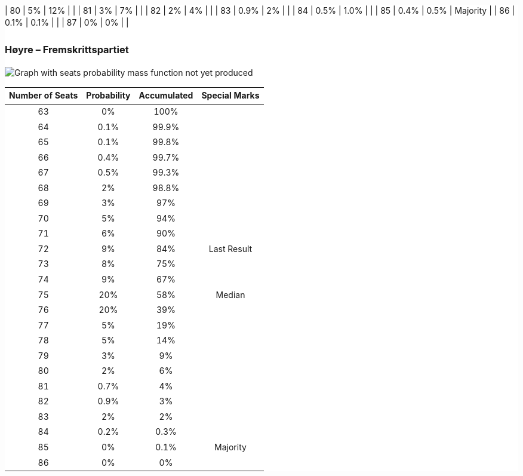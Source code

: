 | 80 | 5% | 12% |  |
| 81 | 3% | 7% |  |
| 82 | 2% | 4% |  |
| 83 | 0.9% | 2% |  |
| 84 | 0.5% | 1.0% |  |
| 85 | 0.4% | 0.5% | Majority |
| 86 | 0.1% | 0.1% |  |
| 87 | 0% | 0% |  |

### Høyre – Fremskrittspartiet

![Graph with seats probability mass function not yet produced](2018-10-10-InFact-coalitions-seats-pmf-h–frp.png "Seats Probability Mass Function")

| Number of Seats | Probability | Accumulated | Special Marks |
|:---------------:|:-----------:|:-----------:|:-------------:|
| 63 | 0% | 100% |  |
| 64 | 0.1% | 99.9% |  |
| 65 | 0.1% | 99.8% |  |
| 66 | 0.4% | 99.7% |  |
| 67 | 0.5% | 99.3% |  |
| 68 | 2% | 98.8% |  |
| 69 | 3% | 97% |  |
| 70 | 5% | 94% |  |
| 71 | 6% | 90% |  |
| 72 | 9% | 84% | Last Result |
| 73 | 8% | 75% |  |
| 74 | 9% | 67% |  |
| 75 | 20% | 58% | Median |
| 76 | 20% | 39% |  |
| 77 | 5% | 19% |  |
| 78 | 5% | 14% |  |
| 79 | 3% | 9% |  |
| 80 | 2% | 6% |  |
| 81 | 0.7% | 4% |  |
| 82 | 0.9% | 3% |  |
| 83 | 2% | 2% |  |
| 84 | 0.2% | 0.3% |  |
| 85 | 0% | 0.1% | Majority |
| 86 | 0% | 0% |  |
